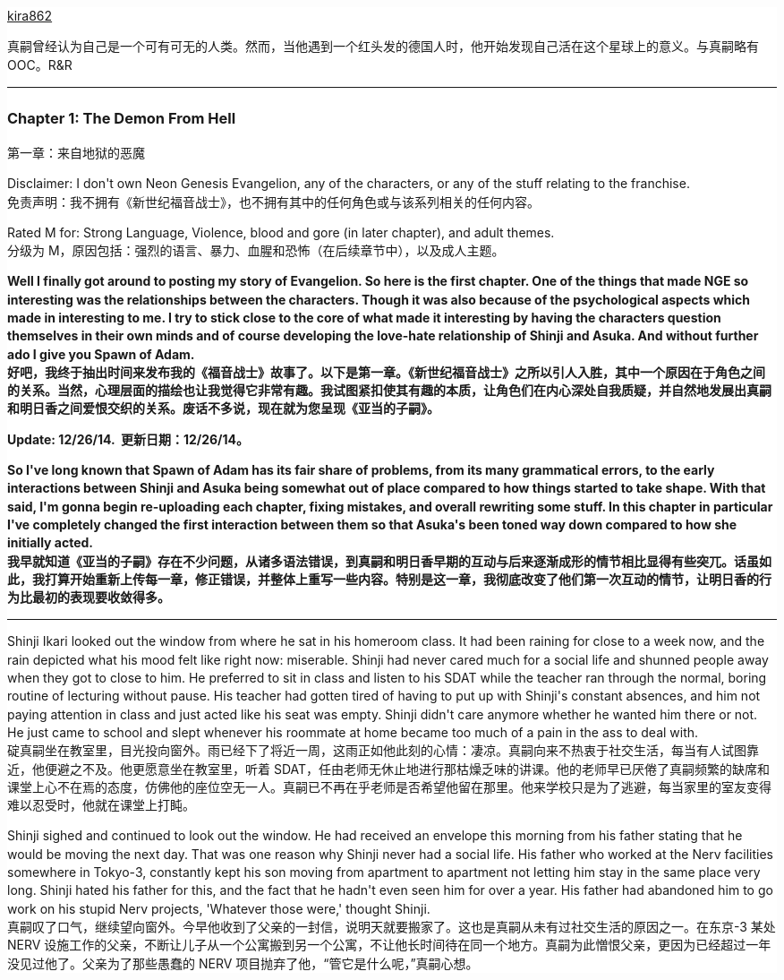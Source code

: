 [kira862](https://fanfiction.net/u/2230351/)

真嗣曾经认为自己是一个可有可无的人类。然而，当他遇到一个红头发的德国人时，他开始发现自己活在这个星球上的意义。与真嗣略有 OOC。R&R

---
### Chapter 1: The Demon From Hell  
第一章：来自地狱的恶魔  

Disclaimer: I don't own Neon Genesis Evangelion, any of the characters, or any of the stuff relating to the franchise.  
免责声明：我不拥有《新世纪福音战士》，也不拥有其中的任何角色或与该系列相关的任何内容。

Rated M for: Strong Language, Violence, blood and gore (in later chapter), and adult themes.  
分级为 M，原因包括：强烈的语言、暴力、血腥和恐怖（在后续章节中），以及成人主题。

**Well I finally got around to posting my story of Evangelion. So here is the first chapter. One of the things that made NGE so interesting was the relationships between the characters. Though it was also because of the psychological aspects which made in interesting to me. I try to stick close to the core of what made it interesting by having the characters question themselves in their own minds and of course developing the love-hate relationship of Shinji and Asuka. And without further ado I give you Spawn of Adam.  
好吧，我终于抽出时间来发布我的《福音战士》故事了。以下是第一章。《新世纪福音战士》之所以引人入胜，其中一个原因在于角色之间的关系。当然，心理层面的描绘也让我觉得它非常有趣。我试图紧扣使其有趣的本质，让角色们在内心深处自我质疑，并自然地发展出真嗣和明日香之间爱恨交织的关系。废话不多说，现在就为您呈现《亚当的子嗣》。**

**Update: 12/26/14.  更新日期：12/26/14。**

**So I've long known that Spawn of Adam has its fair share of problems, from its many grammatical errors, to the early interactions between Shinji and Asuka being somewhat out of place compared to how things started to take shape. With that said, I'm gonna begin re-uploading each chapter, fixing mistakes, and overall rewriting some stuff. In this chapter in particular I've completely changed the first interaction between them so that Asuka's been toned way down compared to how she initially acted.  
我早就知道《亚当的子嗣》存在不少问题，从诸多语法错误，到真嗣和明日香早期的互动与后来逐渐成形的情节相比显得有些突兀。话虽如此，我打算开始重新上传每一章，修正错误，并整体上重写一些内容。特别是这一章，我彻底改变了他们第一次互动的情节，让明日香的行为比最初的表现要收敛得多。**

---

Shinji Ikari looked out the window from where he sat in his homeroom class. It had been raining for close to a week now, and the rain depicted what his mood felt like right now: miserable. Shinji had never cared much for a social life and shunned people away when they got to close to him. He preferred to sit in class and listen to his SDAT while the teacher ran through the normal, boring routine of lecturing without pause. His teacher had gotten tired of having to put up with Shinji's constant absences, and him not paying attention in class and just acted like his seat was empty. Shinji didn't care anymore whether he wanted him there or not. He just came to school and slept whenever his roommate at home became too much of a pain in the ass to deal with.  
碇真嗣坐在教室里，目光投向窗外。雨已经下了将近一周，这雨正如他此刻的心情：凄凉。真嗣向来不热衷于社交生活，每当有人试图靠近，他便避之不及。他更愿意坐在教室里，听着 SDAT，任由老师无休止地进行那枯燥乏味的讲课。他的老师早已厌倦了真嗣频繁的缺席和课堂上心不在焉的态度，仿佛他的座位空无一人。真嗣已不再在乎老师是否希望他留在那里。他来学校只是为了逃避，每当家里的室友变得难以忍受时，他就在课堂上打盹。

Shinji sighed and continued to look out the window. He had received an envelope this morning from his father stating that he would be moving the next day. That was one reason why Shinji never had a social life. His father who worked at the Nerv facilities somewhere in Tokyo-3, constantly kept his son moving from apartment to apartment not letting him stay in the same place very long. Shinji hated his father for this, and the fact that he hadn't even seen him for over a year. His father had abandoned him to go work on his stupid Nerv projects, 'Whatever those were,' thought Shinji.  
真嗣叹了口气，继续望向窗外。今早他收到了父亲的一封信，说明天就要搬家了。这也是真嗣从未有过社交生活的原因之一。在东京-3 某处 NERV 设施工作的父亲，不断让儿子从一个公寓搬到另一个公寓，不让他长时间待在同一个地方。真嗣为此憎恨父亲，更因为已经超过一年没见过他了。父亲为了那些愚蠢的 NERV 项目抛弃了他，“管它是什么呢，”真嗣心想。

